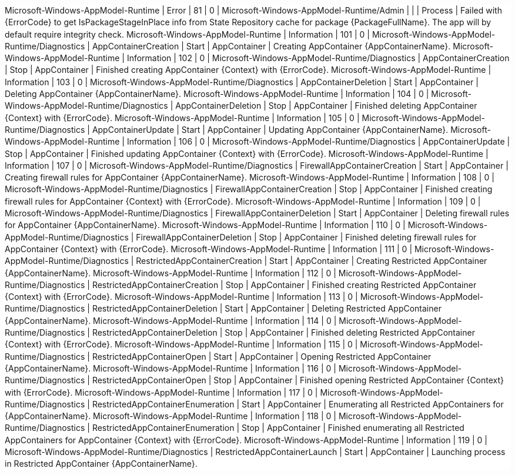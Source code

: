Microsoft-Windows-AppModel-Runtime  |  Error        |  81        |  0        |  Microsoft-Windows-AppModel-Runtime/Admin        |                                            |          |  Process               |  Failed with {ErrorCode} to get IsPackageStageInPlace info from State Repository cache for package {PackageFullName}. The app will by default require integrity check.
Microsoft-Windows-AppModel-Runtime  |  Information  |  101       |  0        |  Microsoft-Windows-AppModel-Runtime/Diagnostics  |  AppContainerCreation                      |  Start   |  AppContainer          |  Creating AppContainer {AppContainerName}.
Microsoft-Windows-AppModel-Runtime  |  Information  |  102       |  0        |  Microsoft-Windows-AppModel-Runtime/Diagnostics  |  AppContainerCreation                      |  Stop    |  AppContainer          |  Finished creating AppContainer {Context} with {ErrorCode}.
Microsoft-Windows-AppModel-Runtime  |  Information  |  103       |  0        |  Microsoft-Windows-AppModel-Runtime/Diagnostics  |  AppContainerDeletion                      |  Start   |  AppContainer          |  Deleting AppContainer {AppContainerName}.
Microsoft-Windows-AppModel-Runtime  |  Information  |  104       |  0        |  Microsoft-Windows-AppModel-Runtime/Diagnostics  |  AppContainerDeletion                      |  Stop    |  AppContainer          |  Finished deleting AppContainer {Context} with {ErrorCode}.
Microsoft-Windows-AppModel-Runtime  |  Information  |  105       |  0        |  Microsoft-Windows-AppModel-Runtime/Diagnostics  |  AppContainerUpdate                        |  Start   |  AppContainer          |  Updating AppContainer {AppContainerName}.
Microsoft-Windows-AppModel-Runtime  |  Information  |  106       |  0        |  Microsoft-Windows-AppModel-Runtime/Diagnostics  |  AppContainerUpdate                        |  Stop    |  AppContainer          |  Finished updating AppContainer {Context} with {ErrorCode}.
Microsoft-Windows-AppModel-Runtime  |  Information  |  107       |  0        |  Microsoft-Windows-AppModel-Runtime/Diagnostics  |  FirewallAppContainerCreation              |  Start   |  AppContainer          |  Creating firewall rules for AppContainer {AppContainerName}.
Microsoft-Windows-AppModel-Runtime  |  Information  |  108       |  0        |  Microsoft-Windows-AppModel-Runtime/Diagnostics  |  FirewallAppContainerCreation              |  Stop    |  AppContainer          |  Finished creating firewall rules for AppContainer {Context} with {ErrorCode}.
Microsoft-Windows-AppModel-Runtime  |  Information  |  109       |  0        |  Microsoft-Windows-AppModel-Runtime/Diagnostics  |  FirewallAppContainerDeletion              |  Start   |  AppContainer          |  Deleting firewall rules for AppContainer {AppContainerName}.
Microsoft-Windows-AppModel-Runtime  |  Information  |  110       |  0        |  Microsoft-Windows-AppModel-Runtime/Diagnostics  |  FirewallAppContainerDeletion              |  Stop    |  AppContainer          |  Finished deleting firewall rules for AppContainer {Context} with {ErrorCode}.
Microsoft-Windows-AppModel-Runtime  |  Information  |  111       |  0        |  Microsoft-Windows-AppModel-Runtime/Diagnostics  |  RestrictedAppContainerCreation            |  Start   |  AppContainer          |  Creating Restricted AppContainer {AppContainerName}.
Microsoft-Windows-AppModel-Runtime  |  Information  |  112       |  0        |  Microsoft-Windows-AppModel-Runtime/Diagnostics  |  RestrictedAppContainerCreation            |  Stop    |  AppContainer          |  Finished creating Restricted AppContainer {Context} with {ErrorCode}.
Microsoft-Windows-AppModel-Runtime  |  Information  |  113       |  0        |  Microsoft-Windows-AppModel-Runtime/Diagnostics  |  RestrictedAppContainerDeletion            |  Start   |  AppContainer          |  Deleting Restricted AppContainer {AppContainerName}.
Microsoft-Windows-AppModel-Runtime  |  Information  |  114       |  0        |  Microsoft-Windows-AppModel-Runtime/Diagnostics  |  RestrictedAppContainerDeletion            |  Stop    |  AppContainer          |  Finished deleting Restricted AppContainer {Context} with {ErrorCode}.
Microsoft-Windows-AppModel-Runtime  |  Information  |  115       |  0        |  Microsoft-Windows-AppModel-Runtime/Diagnostics  |  RestrictedAppContainerOpen                |  Start   |  AppContainer          |  Opening Restricted AppContainer {AppContainerName}.
Microsoft-Windows-AppModel-Runtime  |  Information  |  116       |  0        |  Microsoft-Windows-AppModel-Runtime/Diagnostics  |  RestrictedAppContainerOpen                |  Stop    |  AppContainer          |  Finished opening Restricted AppContainer {Context} with {ErrorCode}.
Microsoft-Windows-AppModel-Runtime  |  Information  |  117       |  0        |  Microsoft-Windows-AppModel-Runtime/Diagnostics  |  RestrictedAppContainerEnumeration         |  Start   |  AppContainer          |  Enumerating all Restricted AppContainers for {AppContainerName}.
Microsoft-Windows-AppModel-Runtime  |  Information  |  118       |  0        |  Microsoft-Windows-AppModel-Runtime/Diagnostics  |  RestrictedAppContainerEnumeration         |  Stop    |  AppContainer          |  Finished enumerating all Restricted AppContainers for AppContainer {Context} with {ErrorCode}.
Microsoft-Windows-AppModel-Runtime  |  Information  |  119       |  0        |  Microsoft-Windows-AppModel-Runtime/Diagnostics  |  RestrictedAppContainerLaunch              |  Start   |  AppContainer          |  Launching process in Restricted AppContainer {AppContainerName}.